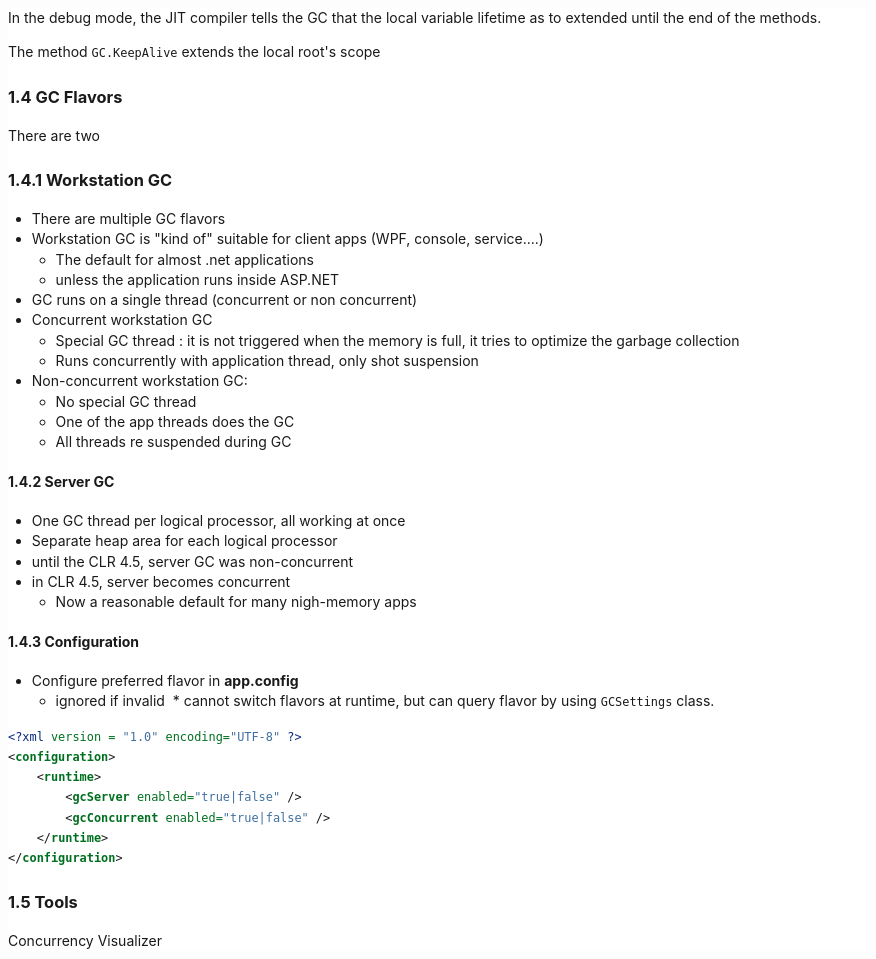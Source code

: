 In the debug mode, the JIT compiler tells the GC that the local variable lifetime as to extended until the end of the methods.

The method ```GC.KeepAlive``` extends the local root's scope

### 1.4 GC Flavors

There are two 

### 1.4.1 Workstation GC

* There are multiple GC flavors
* Workstation GC is "kind of" suitable for client apps (WPF, console, service....)
  * The default for almost .net applications
  * unless the application runs inside ASP.NET
* GC runs on a single thread (concurrent or non concurrent)
* Concurrent workstation GC
  * Special GC thread : it is not triggered when the memory is full, it tries to optimize the garbage collection
  * Runs concurrently with application thread, only shot suspension
* Non-concurrent workstation GC:
  * No special GC thread
  * One of the app threads does the GC
  * All threads re suspended during GC
  
#### 1.4.2 Server GC

* One GC thread per logical processor, all working at once
* Separate heap area for each logical processor
* until the CLR 4.5, server GC was non-concurrent
* in CLR 4.5, server becomes concurrent
  * Now a reasonable default for many nigh-memory apps
 
#### 1.4.3 Configuration

* Configure preferred flavor in __app.config__
  * ignored if invalid
  * cannot switch flavors at runtime, but can query flavor by using ```GCSettings``` class.
  
  
```xml
<?xml version = "1.0" encoding="UTF-8" ?>
<configuration>
    <runtime>
        <gcServer enabled="true|false" />
        <gcConcurrent enabled="true|false" />
    </runtime>
</configuration>
```

### 1.5 Tools

Concurrency Visualizer

  